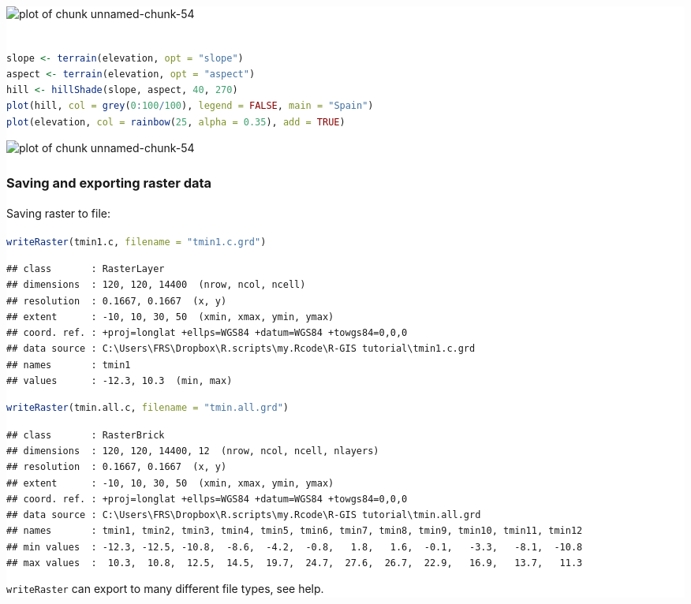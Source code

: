 ![plot of chunk unnamed-chunk-54](figure/unnamed-chunk-541.png) 

```r

slope <- terrain(elevation, opt = "slope")
aspect <- terrain(elevation, opt = "aspect")
hill <- hillShade(slope, aspect, 40, 270)
plot(hill, col = grey(0:100/100), legend = FALSE, main = "Spain")
plot(elevation, col = rainbow(25, alpha = 0.35), add = TRUE)
```

![plot of chunk unnamed-chunk-54](figure/unnamed-chunk-542.png) 



### Saving and exporting raster data <a name="saveraster"></a>


Saving raster to file:


```r
writeRaster(tmin1.c, filename = "tmin1.c.grd")
```

```
## class       : RasterLayer 
## dimensions  : 120, 120, 14400  (nrow, ncol, ncell)
## resolution  : 0.1667, 0.1667  (x, y)
## extent      : -10, 10, 30, 50  (xmin, xmax, ymin, ymax)
## coord. ref. : +proj=longlat +ellps=WGS84 +datum=WGS84 +towgs84=0,0,0 
## data source : C:\Users\FRS\Dropbox\R.scripts\my.Rcode\R-GIS tutorial\tmin1.c.grd 
## names       : tmin1 
## values      : -12.3, 10.3  (min, max)
```

```r
writeRaster(tmin.all.c, filename = "tmin.all.grd")
```

```
## class       : RasterBrick 
## dimensions  : 120, 120, 14400, 12  (nrow, ncol, ncell, nlayers)
## resolution  : 0.1667, 0.1667  (x, y)
## extent      : -10, 10, 30, 50  (xmin, xmax, ymin, ymax)
## coord. ref. : +proj=longlat +ellps=WGS84 +datum=WGS84 +towgs84=0,0,0 
## data source : C:\Users\FRS\Dropbox\R.scripts\my.Rcode\R-GIS tutorial\tmin.all.grd 
## names       : tmin1, tmin2, tmin3, tmin4, tmin5, tmin6, tmin7, tmin8, tmin9, tmin10, tmin11, tmin12 
## min values  : -12.3, -12.5, -10.8,  -8.6,  -4.2,  -0.8,   1.8,   1.6,  -0.1,   -3.3,   -8.1,  -10.8 
## max values  :  10.3,  10.8,  12.5,  14.5,  19.7,  24.7,  27.6,  26.7,  22.9,   16.9,   13.7,   11.3
```

`writeRaster` can export to many different file types, see help.
